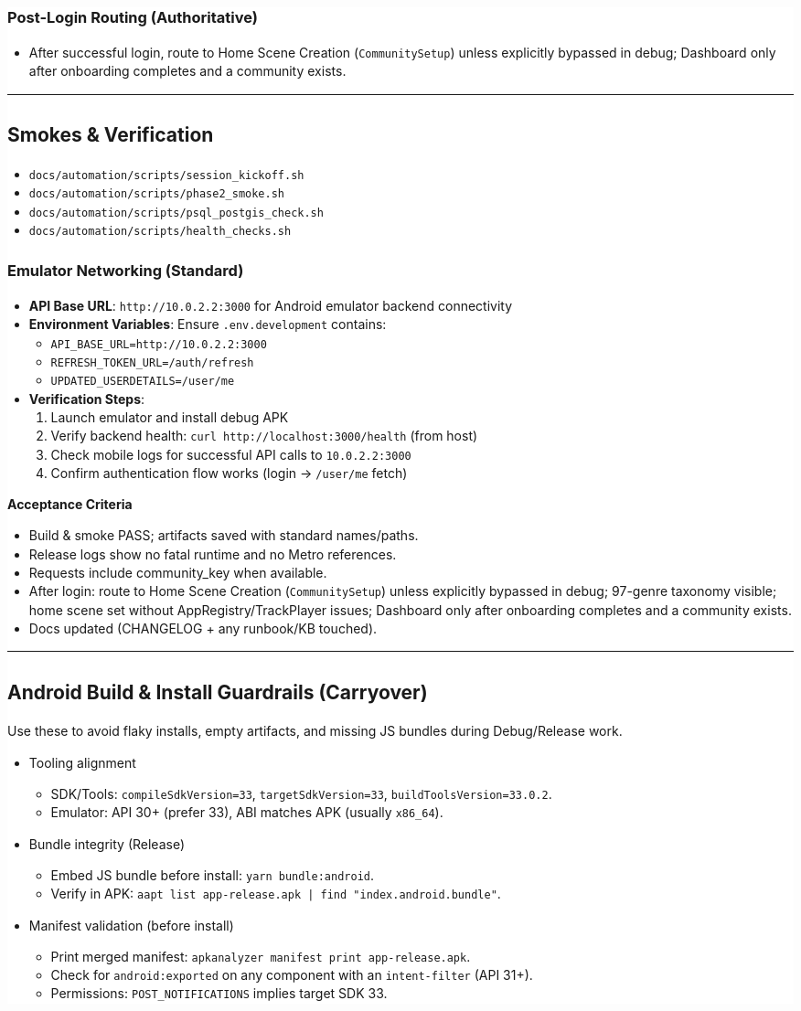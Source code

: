 ### Post-Login Routing (Authoritative)
- After successful login, route to Home Scene Creation (`CommunitySetup`) unless explicitly bypassed in debug; Dashboard only after onboarding completes and a community exists.

---

## Smokes & Verification

- `docs/automation/scripts/session_kickoff.sh`  
- `docs/automation/scripts/phase2_smoke.sh`  
- `docs/automation/scripts/psql_postgis_check.sh`  
- `docs/automation/scripts/health_checks.sh`

### Emulator Networking (Standard)
- **API Base URL**: `http://10.0.2.2:3000` for Android emulator backend connectivity
- **Environment Variables**: Ensure `.env.development` contains:
  - `API_BASE_URL=http://10.0.2.2:3000`
  - `REFRESH_TOKEN_URL=/auth/refresh`
  - `UPDATED_USERDETAILS=/user/me`
- **Verification Steps**:
  1. Launch emulator and install debug APK
  2. Verify backend health: `curl http://localhost:3000/health` (from host)
  3. Check mobile logs for successful API calls to `10.0.2.2:3000`
  4. Confirm authentication flow works (login → `/user/me` fetch)

**Acceptance Criteria**  
- Build & smoke PASS; artifacts saved with standard names/paths.
- Release logs show no fatal runtime and no Metro references.
- Requests include community_key when available.
- After login: route to Home Scene Creation (`CommunitySetup`) unless explicitly bypassed in debug; 97-genre taxonomy visible; home scene set without AppRegistry/TrackPlayer issues; Dashboard only after onboarding completes and a community exists.
- Docs updated (CHANGELOG + any runbook/KB touched).  

---

## Android Build & Install Guardrails (Carryover)

Use these to avoid flaky installs, empty artifacts, and missing JS bundles during Debug/Release work.

- Tooling alignment
  - SDK/Tools: `compileSdkVersion=33`, `targetSdkVersion=33`, `buildToolsVersion=33.0.2`.
  - Emulator: API 30+ (prefer 33), ABI matches APK (usually `x86_64`).

- Bundle integrity (Release)
  - Embed JS bundle before install: `yarn bundle:android`.
  - Verify in APK: `aapt list app-release.apk | find "index.android.bundle"`.

- Manifest validation (before install)
  - Print merged manifest: `apkanalyzer manifest print app-release.apk`.
  - Check for `android:exported` on any component with an `intent-filter` (API 31+).
  - Permissions: `POST_NOTIFICATIONS` implies target SDK 33.
